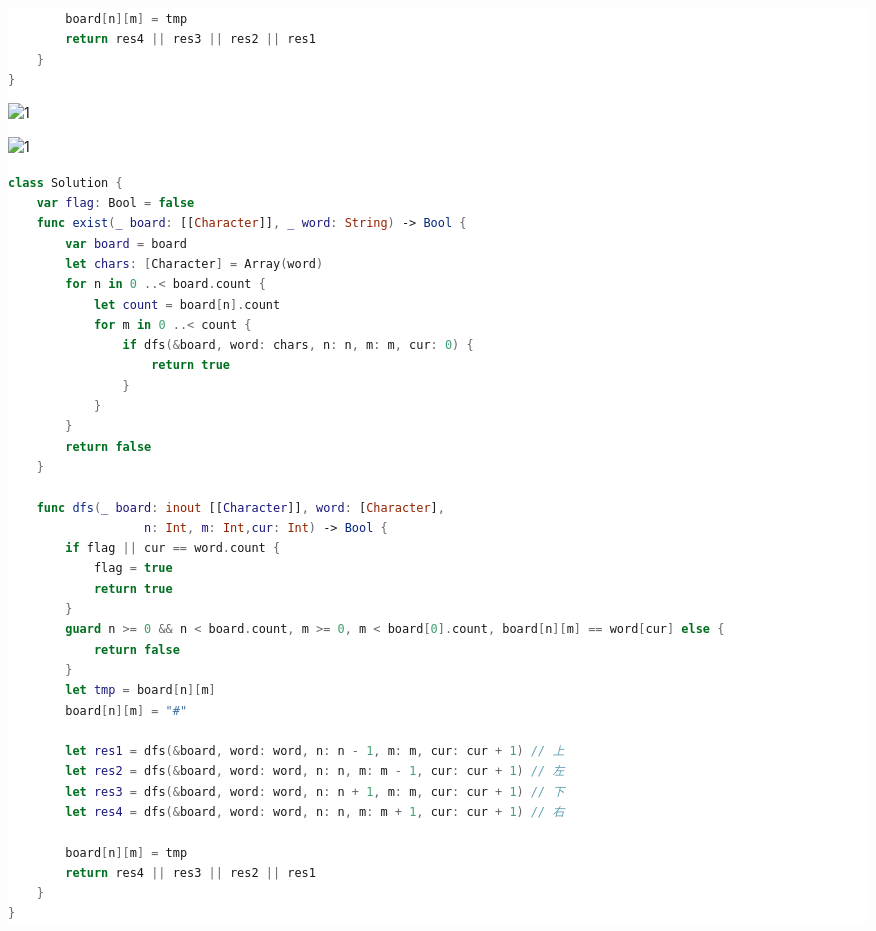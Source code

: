 ```swift
        board[n][m] = tmp
        return res4 || res3 || res2 || res1
    }
}
```

![1](https://github.com/smallBei/algorithm/blob/master/res/Word-Search/image-20200811191041684.png)

![1](https://github.com/smallBei/algorithm/blob/master/res/Word-Search/image-20200811175425523.png)

```swift
class Solution {
    var flag: Bool = false
    func exist(_ board: [[Character]], _ word: String) -> Bool {
        var board = board
        let chars: [Character] = Array(word)
        for n in 0 ..< board.count {
            let count = board[n].count
            for m in 0 ..< count {
                if dfs(&board, word: chars, n: n, m: m, cur: 0) {
                    return true
                }
            }
        }
        return false
    }

    func dfs(_ board: inout [[Character]], word: [Character], 
                   n: Int, m: Int,cur: Int) -> Bool {
        if flag || cur == word.count {
            flag = true
            return true
        }
        guard n >= 0 && n < board.count, m >= 0, m < board[0].count, board[n][m] == word[cur] else {
            return false
        }
        let tmp = board[n][m]
        board[n][m] = "#"

        let res1 = dfs(&board, word: word, n: n - 1, m: m, cur: cur + 1) // 上
        let res2 = dfs(&board, word: word, n: n, m: m - 1, cur: cur + 1) // 左
        let res3 = dfs(&board, word: word, n: n + 1, m: m, cur: cur + 1) // 下
        let res4 = dfs(&board, word: word, n: n, m: m + 1, cur: cur + 1) // 右

        board[n][m] = tmp
        return res4 || res3 || res2 || res1
    }
}
```
